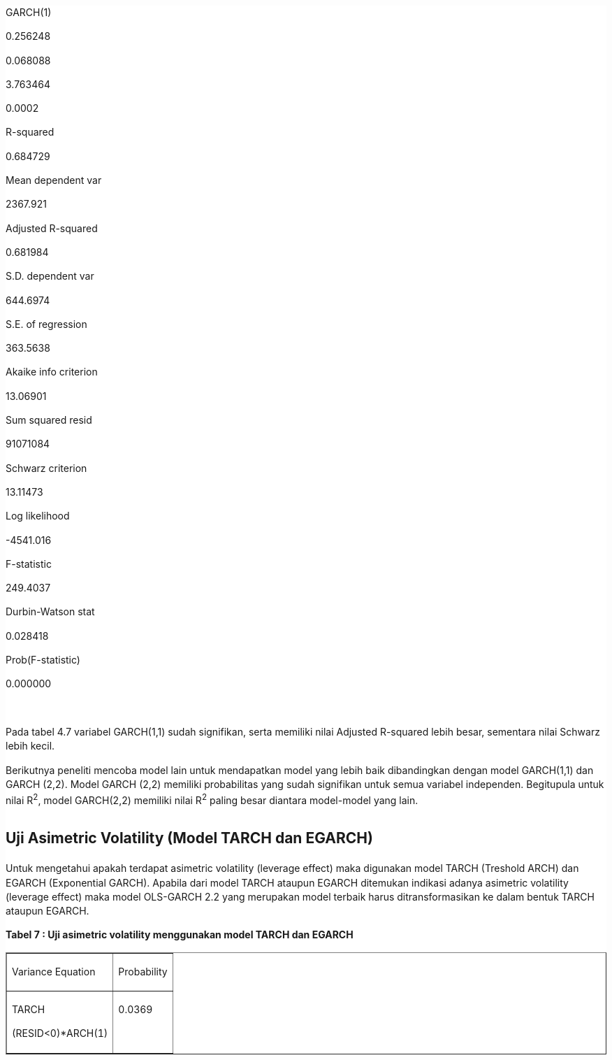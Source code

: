 <p><span class="font6">GARCH(1)</span></p></td><td style="vertical-align:middle;">
<p><span class="font6">0.256248</span></p></td><td style="vertical-align:middle;">
<p><span class="font6">0.068088</span></p></td><td style="vertical-align:middle;">
<p><span class="font6">3.763464</span></p></td><td style="vertical-align:middle;">
<p><span class="font6">0.0002</span></p></td></tr>
<tr><td style="vertical-align:middle;">
<p><span class="font6">R-squared</span></p></td><td style="vertical-align:middle;">
<p><span class="font6">0.684729</span></p></td><td colspan="2" style="vertical-align:middle;">
<p><span class="font6">Mean dependent var</span></p></td><td style="vertical-align:middle;">
<p><span class="font6">2367.921</span></p></td></tr>
<tr><td style="vertical-align:middle;">
<p><span class="font6">Adjusted R-squared</span></p></td><td style="vertical-align:middle;">
<p><span class="font6">0.681984</span></p></td><td style="vertical-align:middle;">
<p><span class="font6">S.D. dependent var</span></p></td><td style="vertical-align:top;"></td><td style="vertical-align:middle;">
<p><span class="font6">644.6974</span></p></td></tr>
<tr><td style="vertical-align:middle;">
<p><span class="font6">S.E. of regression</span></p></td><td style="vertical-align:middle;">
<p><span class="font6">363.5638</span></p></td><td colspan="2" style="vertical-align:middle;">
<p><span class="font6">Akaike info criterion</span></p></td><td style="vertical-align:middle;">
<p><span class="font6">13.06901</span></p></td></tr>
<tr><td style="vertical-align:middle;">
<p><span class="font6">Sum squared resid</span></p></td><td style="vertical-align:middle;">
<p><span class="font6">91071084</span></p></td><td style="vertical-align:middle;">
<p><span class="font6">Schwarz criterion</span></p></td><td style="vertical-align:top;"></td><td style="vertical-align:middle;">
<p><span class="font6">13.11473</span></p></td></tr>
<tr><td style="vertical-align:middle;">
<p><span class="font6">Log likelihood</span></p></td><td style="vertical-align:middle;">
<p><span class="font6">-4541.016</span></p></td><td style="vertical-align:middle;">
<p><span class="font6">F-statistic</span></p></td><td style="vertical-align:top;"></td><td style="vertical-align:middle;">
<p><span class="font6">249.4037</span></p></td></tr>
<tr><td style="vertical-align:middle;">
<p><span class="font6">Durbin-Watson stat</span></p></td><td style="vertical-align:middle;">
<p><span class="font6">0.028418</span></p></td><td style="vertical-align:middle;">
<p><span class="font6">Prob(F-statistic)</span></p></td><td style="vertical-align:top;"></td><td style="vertical-align:middle;">
<p><span class="font6">0.000000</span></p></td></tr>
</table>
</div><br clear="all">
<p><span class="font7">Pada tabel 4.7 variabel GARCH(1,1) sudah signifikan, serta memiliki nilai Adjusted R-squared lebih besar, sementara nilai Schwarz lebih kecil.</span></p>
<p><span class="font7">Berikutnya peneliti mencoba model lain untuk mendapatkan model yang lebih baik dibandingkan dengan model GARCH(1,1) dan GARCH (2,2). Model GARCH (2,2) memiliki probabilitas yang sudah signifikan untuk semua variabel independen. Begitupula untuk nilai R<sup>2</sup>, model GARCH(2,2) memiliki nilai R<sup>2</sup> paling besar diantara model-model yang lain.</span></p>
<h2><a name="bookmark35"></a><span class="font7" style="font-weight:bold;"><a name="bookmark36"></a>Uji Asimetric Volatility (Model TARCH dan EGARCH)</span></h2>
<p><span class="font7">Untuk mengetahui apakah terdapat asimetric volatility (leverage effect) maka digunakan model TARCH (Treshold ARCH) dan EGARCH (Exponential GARCH). Apabila dari model TARCH ataupun EGARCH ditemukan indikasi adanya asimetric volatility (leverage effect) maka model OLS-GARCH 2.2 yang merupakan model terbaik harus ditransformasikan ke dalam bentuk TARCH ataupun EGARCH.</span></p>
<p><span class="font7" style="font-weight:bold;">Tabel 7 : Uji asimetric volatility menggunakan model TARCH dan EGARCH</span></p>
<table border="1">
<tr><td style="vertical-align:bottom;">
<p><span class="font6">Variance Equation</span></p></td><td style="vertical-align:bottom;">
<p><span class="font6">Probability</span></p></td></tr>
<tr><td style="vertical-align:bottom;">
<p><span class="font6">TARCH</span></p>
<p><span class="font6">(RESID&lt;0)*ARCH(1)</span></p></td><td style="vertical-align:top;">
<p><span class="font6">0.0369</span></p></td></tr>